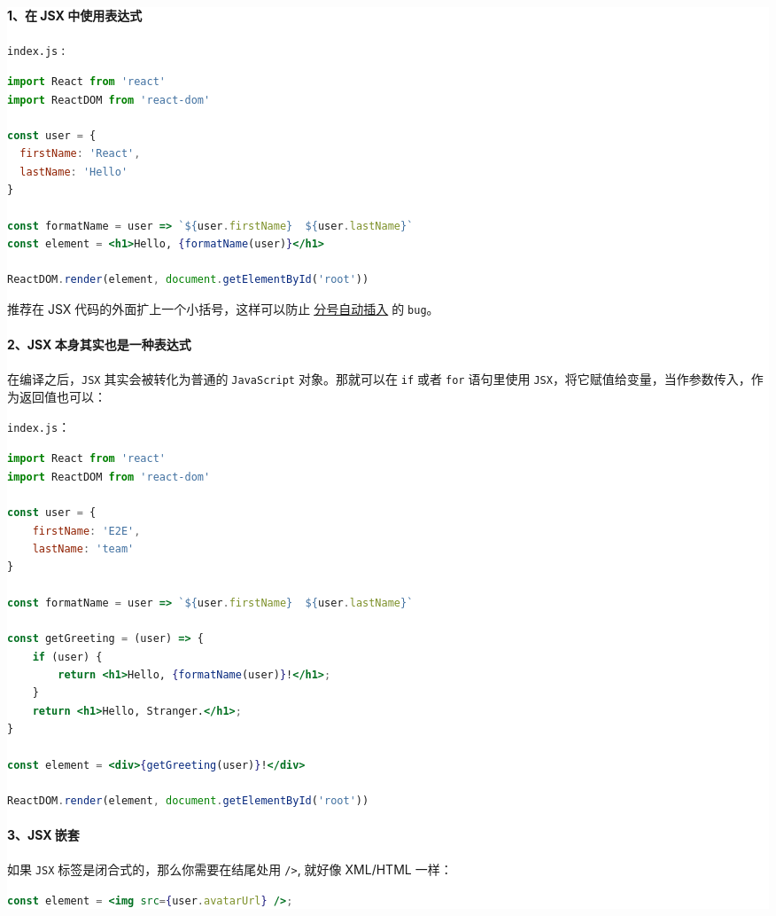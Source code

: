 #### 1、在 JSX 中使用表达式

`index.js` :

```jsx
import React from 'react'
import ReactDOM from 'react-dom'

const user = {
  firstName: 'React',
  lastName: 'Hello'
}

const formatName = user => `${user.firstName}  ${user.lastName}`
const element = <h1>Hello, {formatName(user)}</h1>

ReactDOM.render(element, document.getElementById('root'))
```

推荐在 JSX 代码的外面扩上一个小括号，这样可以防止 [分号自动插入](http://stackoverflow.com/q/2846283) 的 `bug`。

#### 2、JSX 本身其实也是一种表达式

在编译之后，`JSX` 其实会被转化为普通的 `JavaScript` 对象。那就可以在 `if` 或者 `for` 语句里使用 `JSX`，将它赋值给变量，当作参数传入，作为返回值也可以：

`index.js`：

```jsx
import React from 'react'
import ReactDOM from 'react-dom'

const user = {
    firstName: 'E2E',
    lastName: 'team'
}

const formatName = user => `${user.firstName}  ${user.lastName}`

const getGreeting = (user) => {
    if (user) {
        return <h1>Hello, {formatName(user)}!</h1>;
    }
    return <h1>Hello, Stranger.</h1>;
}

const element = <div>{getGreeting(user)}!</div>

ReactDOM.render(element, document.getElementById('root'))
```

#### 3、JSX 嵌套

如果 `JSX` 标签是闭合式的，那么你需要在结尾处用 `/>`, 就好像 XML/HTML 一样：

```jsx
const element = <img src={user.avatarUrl} />;
```
